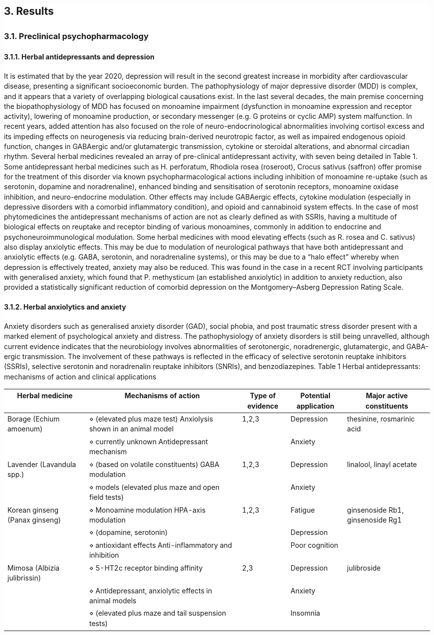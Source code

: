 ## 3. Results

### 3.1. Preclinical psychopharmacology

#### 3.1.1. Herbal antidepressants and depression
It is estimated that by the year 2020, depression will result in the second greatest increase in morbidity after cardiovascular disease, presenting a significant socioeconomic burden. The pathophysiology of major depressive disorder (MDD) is complex, and it appears that a variety of overlapping biological causations exist. In the last several decades, the main premise concerning the biopathophysiology of MDD has focused on monoamine impairment (dysfunction in monoamine expression and receptor activity), lowering of monoamine production, or secondary messenger (e.g. G proteins or cyclic AMP) system malfunction. In recent years, added attention has also focused on the role of neuro-endocrinological abnormalities involving cortisol excess and its impeding effects on neurogenesis via reducing brain-derived neurotropic factor, as well as impaired endogenous opioid function, changes in GABAergic and/or glutamatergic transmission, cytokine or steroidal alterations, and abnormal circadian rhythm. Several herbal medicines revealed an array of pre-clinical antidepressant activity, with seven being detailed in Table 1. Some antidepressant herbal medicines such as H. perforatum, Rhodiola rosea (roseroot), Crocus sativus (saffron) offer promise for the treatment of this disorder via known psychopharmacological actions including inhibition of monoamine re-uptake (such as serotonin, dopamine and noradrenaline), enhanced binding and sensitisation of serotonin receptors, monoamine oxidase inhibition, and neuro-endocrine modulation. Other effects may include GABAergic effects, cytokine modulation (especially in depressive disorders with a comorbid inflammatory condition), and opioid and cannabinoid system effects. In the case of most phytomedicines the antidepressant mechanisms of action are not as clearly defined as with SSRIs, having a multitude of biological effects on reuptake and receptor binding of various monoamines, commonly in addition to endocrine and psychoneuroimmunological modulation. Some herbal medicines with mood elevating effects (such as R. rosea and C. sativus) also display anxiolytic effects. This may be due to modulation of neurological pathways that have both antidepressant and anxiolytic effects (e.g. GABA, serotonin, and noradrenaline systems), or this may be due to a “halo effect” whereby when depression is effectively treated, anxiety may also be reduced. This was found in the case in a recent RCT involving participants with generalised anxiety, which found that P. methysticum (an established anxiolytic) in addition to anxiety reduction, also provided a statistically significant reduction of comorbid depression on the Montgomery–Asberg Depression Rating Scale.

#### 3.1.2. Herbal anxiolytics and anxiety
Anxiety disorders such as generalised anxiety disorder (GAD), social phobia, and post traumatic stress disorder present with a marked element of psychological anxiety and distress. The pathophysiology of anxiety disorders is still being unravelled, although current evidence indicates that the neurobiology involves abnormalities of serotonergic, noradrenergic, glutamatergic, and GABA-ergic transmission. The involvement of these pathways is reflected in the efficacy of selective serotonin reuptake inhibitors (SSRIs), selective serotonin and noradrenalin reuptake inhibitors (SNRIs), and benzodiazepines. Table 1 Herbal antidepressants: mechanisms of action and clinical applications

| Herbal medicine                     | Mechanisms of action                                          | Type of evidence | Potential application | Major active constituents          |
|-------------------------------------|-------------------------------------------------------------|------------------|----------------------|------------------------------------|
| Borage (Echium amoenum)             | ⋄ (elevated plus maze test) Anxiolysis shown in an animal model | 1,2,3            | Depression            | thesinine, rosmarinic acid         |
|                                     | ⋄ currently unknown Antidepressant mechanism                |                  | Anxiety               |                                    |
| Lavender (Lavandula spp.)           | ⋄ (based on volatile constituents) GABA modulation          | 1,2,3            | Depression            | linalool, linayl acetate           |
|                                     | ⋄ models (elevated plus maze and open field tests)         |                  | Anxiety               |                                    |
| Korean ginseng (Panax ginseng)     | ⋄ Monoamine modulation HPA-axis modulation                  | 1,2,3            | Fatigue               | ginsenoside Rb1, ginsenoside Rg1  |
|                                     | ⋄ (dopamine, serotonin)                                     |                  | Depression            |                                    |
|                                     | ⋄ antioxidant effects Anti-inflammatory and inhibition      |                  | Poor cognition        |                                    |
| Mimosa (Albizia julibrissin)       | ⋄ 5-HT2c receptor binding affinity                           | 2,3              | Depression            | julibroside                        |
|                                     | ⋄ Antidepressant, anxiolytic effects in animal models      |                  | Anxiety               |                                    |
|                                     | ⋄ (elevated plus maze and tail suspension tests)           |                  | Insomnia              |                                    |